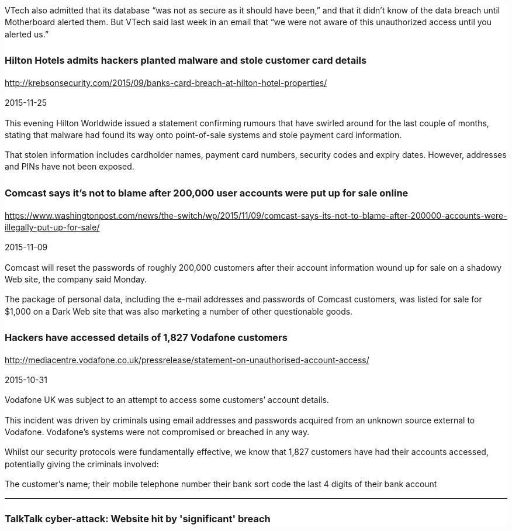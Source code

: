 VTech also admitted that its database “was not as secure as it should have been,” and that it didn’t know of the data breach until Motherboard alerted them. But VTech said last week in an email that “we were not aware of this unauthorized access until you alerted us.” 

### Hilton Hotels admits hackers planted malware and stole customer card details

http://krebsonsecurity.com/2015/09/banks-card-breach-at-hilton-hotel-properties/

2015-11-25

This evening Hilton Worldwide issued a statement confirming rumours that have swirled around for the last couple of months, stating that malware had found its way onto point-of-sale systems and stole payment card information.

That stolen information includes cardholder names, payment card numbers, security codes and expiry dates. However, addresses and PINs have not been exposed.

### Comcast says it’s not to blame after 200,000 user accounts were put up for sale online

https://www.washingtonpost.com/news/the-switch/wp/2015/11/09/comcast-says-its-not-to-blame-after-200000-accounts-were-illegally-put-up-for-sale/

2015-11-09

Comcast will reset the passwords of roughly 200,000 customers after their account information wound up for sale on a shadowy Web site, the company said Monday.

The package of personal data, including the e-mail addresses and passwords of Comcast customers, was listed for sale for $1,000 on a Dark Web site that was also marketing a number of other questionable goods.

### Hackers have accessed details of 1,827 Vodafone customers

http://mediacentre.vodafone.co.uk/pressrelease/statement-on-unauthorised-account-access/

2015-10-31

Vodafone UK was subject to an attempt to access some customers’ account details.

This incident was driven by criminals using email addresses and passwords acquired from an unknown source external to Vodafone.  Vodafone’s systems were not compromised or breached in any way.

Whilst our security protocols were fundamentally effective, we know that 1,827 customers have had their accounts accessed, potentially giving the criminals involved:

The customer’s name;
their mobile telephone number
their bank sort code
the last 4 digits of their bank account

---

### TalkTalk cyber-attack: Website hit by 'significant' breach
